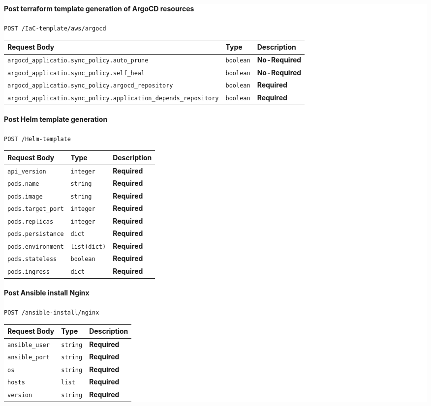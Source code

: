 #### Post terraform template generation of ArgoCD resources

```
POST /IaC-template/aws/argocd
```

| Request Body | Type     | Description                       |
| :-------- | :------- | :-------------------------------- |
| `argocd_applicatio.sync_policy.auto_prune`      | `boolean` | **No-Required** |
| `argocd_applicatio.sync_policy.self_heal`      | `boolean` | **No-Required** |
| `argocd_applicatio.sync_policy.argocd_repository`      | `boolean` | **Required** |
| `argocd_applicatio.sync_policy.application_depends_repository`      | `boolean` | **Required** |

#### Post Helm template generation

```
POST /Helm-template
```

| Request Body | Type     | Description                       |
| :-------- | :------- | :-------------------------------- |
| `api_version`      | `integer` | **Required** |
| `pods.name`      | `string` | **Required** |
| `pods.image`      | `string` | **Required** |
| `pods.target_port`      | `integer` | **Required** |
| `pods.replicas`      | `integer` | **Required** |
| `pods.persistance`      | `dict` | **Required** |
| `pods.environment`      | `list(dict)` | **Required** |
| `pods.stateless`      | `boolean` | **Required** |
| `pods.ingress`      | `dict` | **Required** |

#### Post Ansible install Nginx

```
POST /ansible-install/nginx
```

| Request Body | Type     | Description                       |
| :-------- | :------- | :-------------------------------- |
| `ansible_user`      | `string` | **Required** |
| `ansible_port`      | `string` | **Required** |
| `os`      | `string` | **Required** |
| `hosts`      | `list` | **Required** |
| `version`      | `string` | **Required** |
